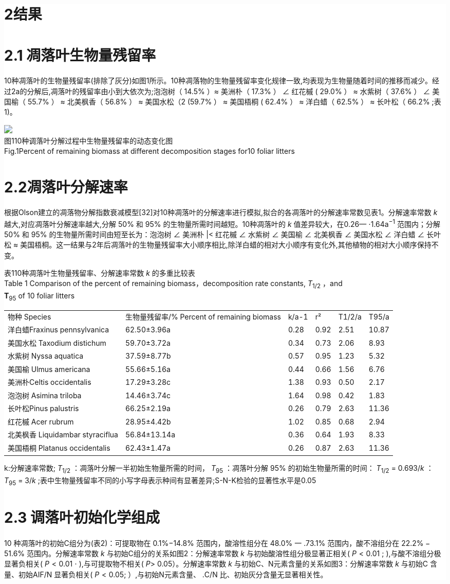# 2结果

# 2.1 凋落叶生物量残留率

10种凋落叶的生物量残留率(排除了灰分)如图1所示。10种凋落物的生物量残留率变化规律一致,均表现为生物量随着时间的推移而减少。经过2a的分解后,凋落叶的残留率由小到大依次为;泡泡树（ $1 4 . 5 \%$ ）$\approx$ 美洲朴（ $1 7 . 3 \%$ ） $\angle$ 红花槭 ( $2 9 . 0 \%$ ） $\approx$ 水紫树（ $3 7 . 6 \%$ ） $\angle$ 美国榆（ $5 5 . 7 \%$ ） $\approx$ 北美枫香（ $56 . 8 \%$ ） $\approx$ 美国水松（2 $( 5 9 . 7 \%$ ） $\approx$ 美国梧桐 ( $6 2 . 4 \%$ ） $\approx$ 洋白蜡（ $6 2 . 5 \%$ ） $\approx$ 长叶松（ $6 6 . 2 \%$ ;表1)。

![](images/d0b738d7f345648ca04d33fa6a7789a170a01e85ccfb2c4b24dcca2816dcffa3.jpg)  
图110种调落叶分解过程中生物量残留率的动态变化图  
Fig.1Percent of remaining biomass at different decomposition stages for10 foliar litters

# 2.2凋落叶分解速率

根据Olson建立的凋落物分解指数衰减模型[32]对10种凋落叶的分解速率进行模拟,拟合的各凋落叶的分解速率常数见表1。分解速率常数 $k$ 越大,对应凋落叶分解速率越大,分解 $5 0 \%$ 和 $9 5 \%$ 的生物量所需时间越短。10种凋落叶的 $k$ 值差异较大，在0.26— $\cdot 1 . 6 4 \mathrm { a } ^ { - 1 }$ 范围内；分解 $5 0 \%$ 和 $9 5 \%$ 的生物量所需时间由短至长为：泡泡树 $\angle$ 美洲朴 $\vert <$ 红花槭 $\angle$ 水紫树 $\angle$ 美国榆 $\angle$ 北美枫香 $\angle$ 美国水松 $\angle$ 洋白蜡 $\angle$ 长叶松 $\approx$ 美国梧桐。这一结果与2年后凋落叶的生物量残留率大小顺序相比,除洋白蜡的相对大小顺序有变化外,其他植物的相对大小顺序保持不变。

表110种凋落叶生物量残留率、分解速率常数 $k$ 的多重比较表  
Table 1 Comparison of the percent of remaining biomass，decomposition rate constants, $\scriptstyle { T _ { 1 / 2 } }$ ，and   
${ \pmb T } _ { 9 5 }$ of 10 foliar litters   

<html><body><table><tr><td>物种 Species</td><td>生物量残留率/% Percent of remaining biomass</td><td>k/a-1</td><td>r²</td><td>T1/2/a</td><td>T95/a</td></tr><tr><td>洋白蜡Fraxinus pennsylvanica</td><td>62.50±3.96a</td><td>0.28</td><td>0.92</td><td>2.51</td><td>10.87</td></tr><tr><td>美国水松 Taxodium distichum</td><td>59.70±3.72a</td><td>0.34</td><td>0.73</td><td>2.06</td><td>8.93</td></tr><tr><td>水紫树 Nyssa aquatica</td><td>37.59±8.77b</td><td>0.57</td><td>0.95</td><td>1.23</td><td>5.32</td></tr><tr><td>美国榆 Ulmus americana</td><td>55.66±5.16a</td><td>0.44</td><td>0.66</td><td>1.56</td><td>6.76</td></tr><tr><td>美洲朴Celtis occidentalis</td><td>17.29±3.28c</td><td>1.38</td><td>0.93</td><td>0.50</td><td>2.17</td></tr><tr><td>泡泡树 Asimina triloba</td><td>14.46±3.74c</td><td>1.64</td><td>0.98</td><td>0.42</td><td>1.83</td></tr><tr><td>长叶松Pinus palustris</td><td>66.25±2.19a</td><td>0.26</td><td>0.79</td><td>2.63</td><td>11.36</td></tr><tr><td>红花槭 Acer rubrum</td><td>28.95±4.42b</td><td>1.02</td><td>0.85</td><td>0.68</td><td>2.94</td></tr><tr><td>北美枫香 Liquidambar styraciflua</td><td>56.84±13.14a</td><td>0.36</td><td>0.64</td><td>1.93</td><td>8.33</td></tr><tr><td>美国梧桐 Platanus occidentalis</td><td>62.43±1.47a</td><td>0.26</td><td>0.87</td><td>2.63</td><td>11.36</td></tr></table></body></html>

k:分解速率常数; $T _ { 1 / 2 }$ ：凋落叶分解一半初始生物量所需的时间， $T _ { 9 5 }$ ：凋落叶分解 $9 5 \%$ 的初始生物量所需的时间： $T _ { 1 / 2 } ~ = ~ 0 . 6 9 3 / k$ ： $T _ { 9 5 } ~ =$ $3 / k$ ;表中生物量残留率不同的小写字母表示种间有显著差异;S-N-K检验的显著性水平是0.05

# 2.3 调落叶初始化学组成

10 种凋落叶的初始C组分为(表2)：可提取物在 $0 . 1 \% { - 1 4 . 8 \% }$ 范围内，酸溶性组分在 $4 8 . 0 \%$ 一 $. 7 3 . 1 \%$ 范围内，酸不溶组分在 $2 2 . 2 \% - 5 1 . 6 \%$ 范围内。分解速率常数 $k$ 与初始C组分的关系如图2：分解速率常数 $k$ 与初始酸溶性组分极显著正相关( $P { < } 0 . 0 1 \mathrm { \ ; }$ ),与酸不溶组分极显著负相关( $P { < } 0 . 0 1 \ \cdot$ ),与可提取物不相关( $P >$ 0.05）。分解速率常数 $k$ 与初始C、N元素含量的关系如图3：分解速率常数 $k$ 与初始C 含量、初始AIF/N 显著负相关( $P { < } 0 . 0 5 \mathrm { ; }$ ）,与初始N元素含量、 $\mathrm { . C / N }$ 比、初始灰分含量无显著相关性。
